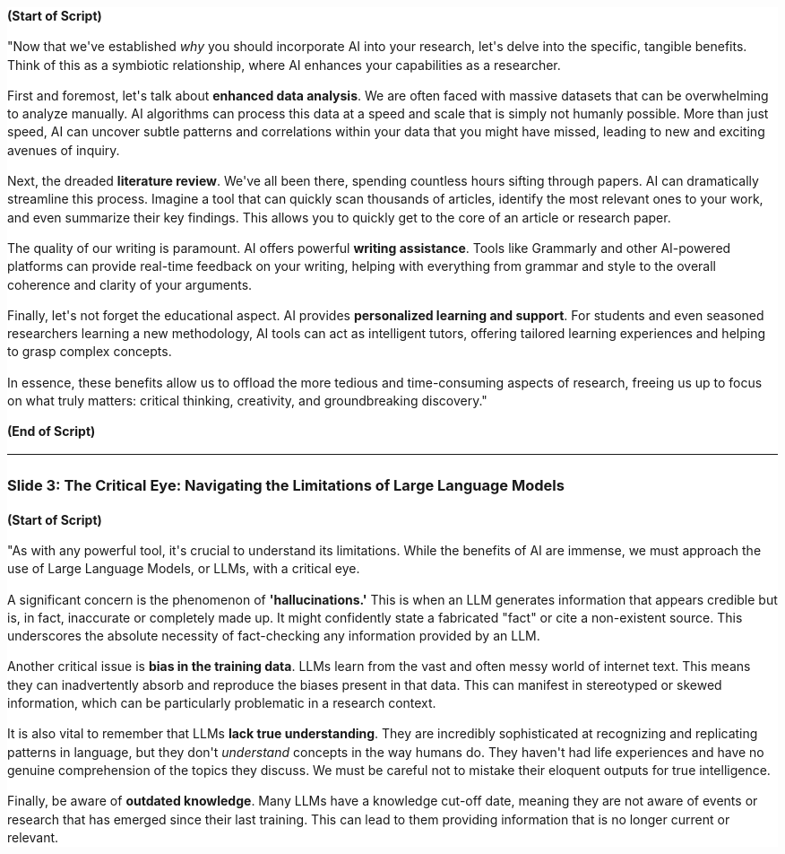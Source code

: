 **(Start of Script)**

"Now that we've established _why_ you should incorporate AI into your research, let's delve into the specific, tangible benefits. Think of this as a symbiotic relationship, where AI enhances your capabilities as a researcher.

First and foremost, let's talk about **enhanced data analysis**. We are often faced with massive datasets that can be overwhelming to analyze manually. AI algorithms can process this data at a speed and scale that is simply not humanly possible. More than just speed, AI can uncover subtle patterns and correlations within your data that you might have missed, leading to new and exciting avenues of inquiry.

Next, the dreaded **literature review**. We've all been there, spending countless hours sifting through papers. AI can dramatically streamline this process. Imagine a tool that can quickly scan thousands of articles, identify the most relevant ones to your work, and even summarize their key findings. This allows you to quickly get to the core of an article or research paper.

The quality of our writing is paramount. AI offers powerful **writing assistance**. Tools like Grammarly and other AI-powered platforms can provide real-time feedback on your writing, helping with everything from grammar and style to the overall coherence and clarity of your arguments.

Finally, let's not forget the educational aspect. AI provides **personalized learning and support**. For students and even seasoned researchers learning a new methodology, AI tools can act as intelligent tutors, offering tailored learning experiences and helping to grasp complex concepts.

In essence, these benefits allow us to offload the more tedious and time-consuming aspects of research, freeing us up to focus on what truly matters: critical thinking, creativity, and groundbreaking discovery."

**(End of Script)**

---

### **Slide 3: The Critical Eye: Navigating the Limitations of Large Language Models**

**(Start of Script)**

"As with any powerful tool, it's crucial to understand its limitations. While the benefits of AI are immense, we must approach the use of Large Language Models, or LLMs, with a critical eye.

A significant concern is the phenomenon of **'hallucinations.'** This is when an LLM generates information that appears credible but is, in fact, inaccurate or completely made up. It might confidently state a fabricated "fact" or cite a non-existent source. This underscores the absolute necessity of fact-checking any information provided by an LLM.

Another critical issue is **bias in the training data**. LLMs learn from the vast and often messy world of internet text. This means they can inadvertently absorb and reproduce the biases present in that data. This can manifest in stereotyped or skewed information, which can be particularly problematic in a research context.

It is also vital to remember that LLMs **lack true understanding**. They are incredibly sophisticated at recognizing and replicating patterns in language, but they don't _understand_ concepts in the way humans do. They haven't had life experiences and have no genuine comprehension of the topics they discuss. We must be careful not to mistake their eloquent outputs for true intelligence.

Finally, be aware of **outdated knowledge**. Many LLMs have a knowledge cut-off date, meaning they are not aware of events or research that has emerged since their last training. This can lead to them providing information that is no longer current or relevant.
